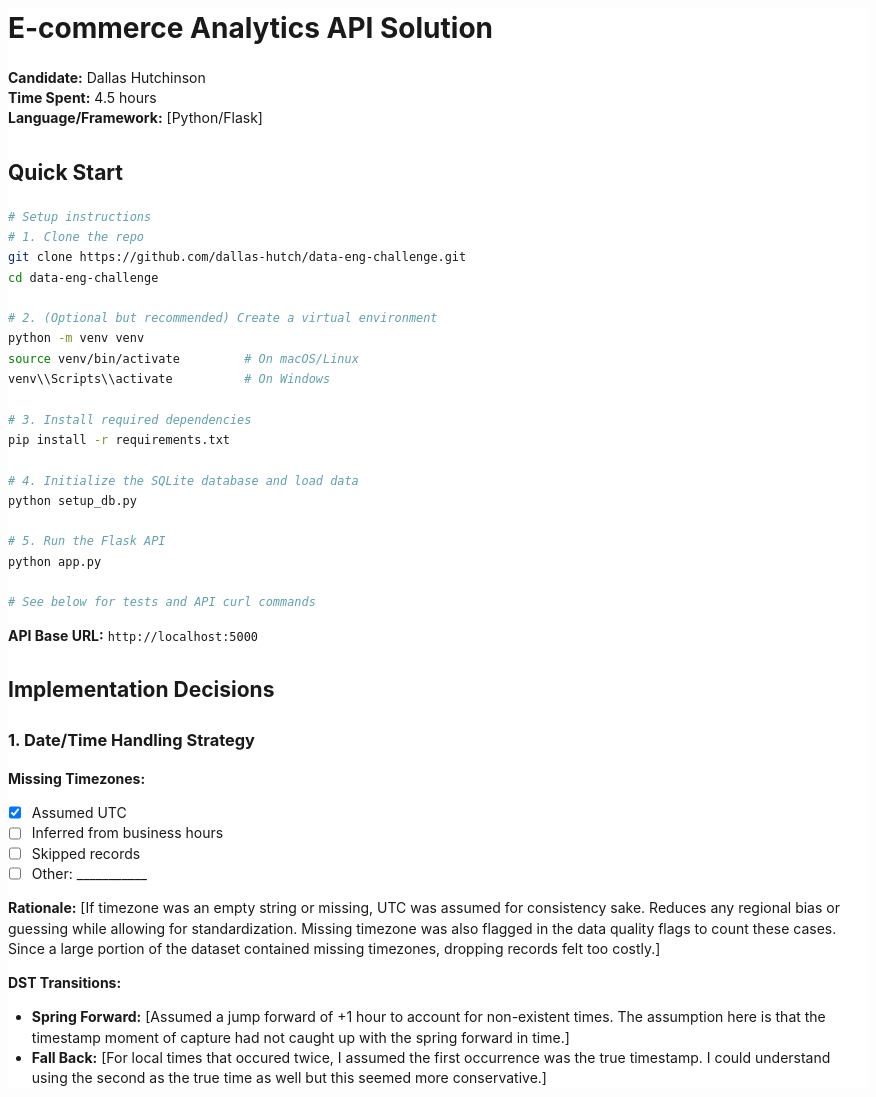 # E-commerce Analytics API Solution

**Candidate:** Dallas Hutchinson  
**Time Spent:** 4.5 hours  
**Language/Framework:** [Python/Flask]

## Quick Start

```bash
# Setup instructions
# 1. Clone the repo
git clone https://github.com/dallas-hutch/data-eng-challenge.git
cd data-eng-challenge

# 2. (Optional but recommended) Create a virtual environment
python -m venv venv
source venv/bin/activate         # On macOS/Linux
venv\\Scripts\\activate          # On Windows

# 3. Install required dependencies
pip install -r requirements.txt

# 4. Initialize the SQLite database and load data
python setup_db.py

# 5. Run the Flask API
python app.py

# See below for tests and API curl commands
```

**API Base URL:** `http://localhost:5000`

## Implementation Decisions

### 1. Date/Time Handling Strategy

**Missing Timezones:**
- [X] Assumed UTC
- [ ] Inferred from business hours  
- [ ] Skipped records
- [ ] Other: ___________

**Rationale:** [If timezone was an empty string or missing, UTC was assumed for consistency sake. Reduces any regional bias or guessing while allowing for standardization. Missing timezone was also flagged in the data quality flags to count these cases. Since a large portion of the dataset contained missing timezones, dropping records felt too costly.]

**DST Transitions:**
- **Spring Forward:** [Assumed a jump forward of +1 hour to account for non-existent times. The assumption here is that the timestamp moment of capture had not caught up with the spring forward in time.]
- **Fall Back:** [For local times that occured twice, I assumed the first occurrence was the true timestamp. I could understand using the second as the true time as well but this seemed more conservative.]
